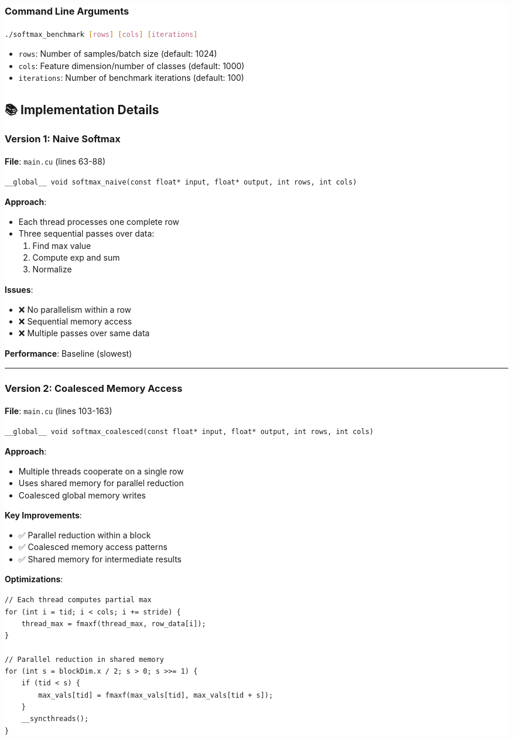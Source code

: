 ### Command Line Arguments

```bash
./softmax_benchmark [rows] [cols] [iterations]
```

- `rows`: Number of samples/batch size (default: 1024)
- `cols`: Feature dimension/number of classes (default: 1000)
- `iterations`: Number of benchmark iterations (default: 100)

## 📚 Implementation Details

### Version 1: Naive Softmax

**File**: `main.cu` (lines 63-88)

```cuda
__global__ void softmax_naive(const float* input, float* output, int rows, int cols)
```

**Approach**:
- Each thread processes one complete row
- Three sequential passes over data:
  1. Find max value
  2. Compute exp and sum
  3. Normalize

**Issues**:
- ❌ No parallelism within a row
- ❌ Sequential memory access
- ❌ Multiple passes over same data

**Performance**: Baseline (slowest)

---

### Version 2: Coalesced Memory Access

**File**: `main.cu` (lines 103-163)

```cuda
__global__ void softmax_coalesced(const float* input, float* output, int rows, int cols)
```

**Approach**:
- Multiple threads cooperate on a single row
- Uses shared memory for parallel reduction
- Coalesced global memory writes

**Key Improvements**:
- ✅ Parallel reduction within a block
- ✅ Coalesced memory access patterns
- ✅ Shared memory for intermediate results

**Optimizations**:
```cuda
// Each thread computes partial max
for (int i = tid; i < cols; i += stride) {
    thread_max = fmaxf(thread_max, row_data[i]);
}

// Parallel reduction in shared memory
for (int s = blockDim.x / 2; s > 0; s >>= 1) {
    if (tid < s) {
        max_vals[tid] = fmaxf(max_vals[tid], max_vals[tid + s]);
    }
    __syncthreads();
}
```